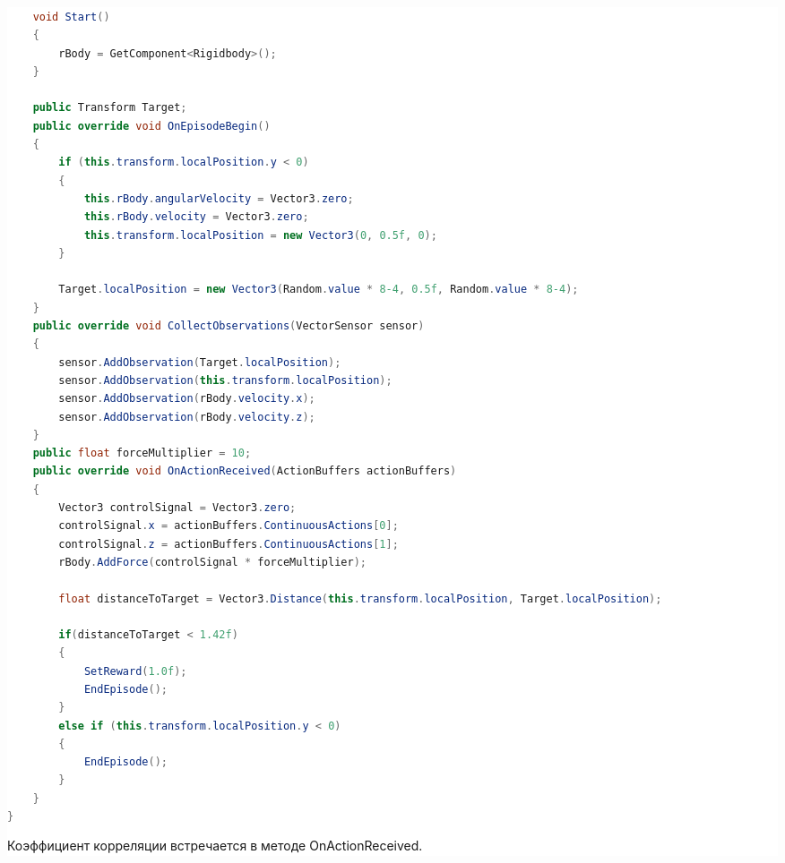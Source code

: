 ```C#
    void Start()
    {
        rBody = GetComponent<Rigidbody>();
    }

    public Transform Target;
    public override void OnEpisodeBegin()
    {
        if (this.transform.localPosition.y < 0)
        {
            this.rBody.angularVelocity = Vector3.zero;
            this.rBody.velocity = Vector3.zero;
            this.transform.localPosition = new Vector3(0, 0.5f, 0);
        }

        Target.localPosition = new Vector3(Random.value * 8-4, 0.5f, Random.value * 8-4);
    }
    public override void CollectObservations(VectorSensor sensor)
    {
        sensor.AddObservation(Target.localPosition);
        sensor.AddObservation(this.transform.localPosition);
        sensor.AddObservation(rBody.velocity.x);
        sensor.AddObservation(rBody.velocity.z);
    }
    public float forceMultiplier = 10;
    public override void OnActionReceived(ActionBuffers actionBuffers)
    {
        Vector3 controlSignal = Vector3.zero;
        controlSignal.x = actionBuffers.ContinuousActions[0];
        controlSignal.z = actionBuffers.ContinuousActions[1];
        rBody.AddForce(controlSignal * forceMultiplier);

        float distanceToTarget = Vector3.Distance(this.transform.localPosition, Target.localPosition);

        if(distanceToTarget < 1.42f)
        {
            SetReward(1.0f);
            EndEpisode();
        }
        else if (this.transform.localPosition.y < 0)
        {
            EndEpisode();
        }
    }
}

```

Коэффициент корреляции встречается в методе OnActionReceived.
